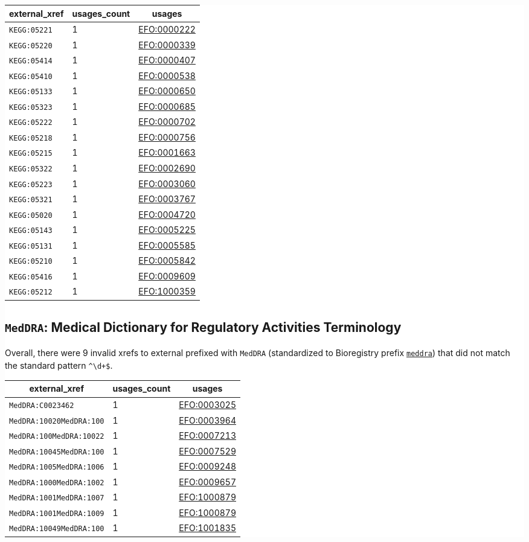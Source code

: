 | external_xref   |   usages_count | usages                                              |
|-----------------|----------------|-----------------------------------------------------|
| `KEGG:05221`    |              1 | [EFO:0000222](http://www.ebi.ac.uk/efo/EFO_0000222) |
| `KEGG:05220`    |              1 | [EFO:0000339](http://www.ebi.ac.uk/efo/EFO_0000339) |
| `KEGG:05414`    |              1 | [EFO:0000407](http://www.ebi.ac.uk/efo/EFO_0000407) |
| `KEGG:05410`    |              1 | [EFO:0000538](http://www.ebi.ac.uk/efo/EFO_0000538) |
| `KEGG:05133`    |              1 | [EFO:0000650](http://www.ebi.ac.uk/efo/EFO_0000650) |
| `KEGG:05323`    |              1 | [EFO:0000685](http://www.ebi.ac.uk/efo/EFO_0000685) |
| `KEGG:05222`    |              1 | [EFO:0000702](http://www.ebi.ac.uk/efo/EFO_0000702) |
| `KEGG:05218`    |              1 | [EFO:0000756](http://www.ebi.ac.uk/efo/EFO_0000756) |
| `KEGG:05215`    |              1 | [EFO:0001663](http://www.ebi.ac.uk/efo/EFO_0001663) |
| `KEGG:05322`    |              1 | [EFO:0002690](http://www.ebi.ac.uk/efo/EFO_0002690) |
| `KEGG:05223`    |              1 | [EFO:0003060](http://www.ebi.ac.uk/efo/EFO_0003060) |
| `KEGG:05321`    |              1 | [EFO:0003767](http://www.ebi.ac.uk/efo/EFO_0003767) |
| `KEGG:05020`    |              1 | [EFO:0004720](http://www.ebi.ac.uk/efo/EFO_0004720) |
| `KEGG:05143`    |              1 | [EFO:0005225](http://www.ebi.ac.uk/efo/EFO_0005225) |
| `KEGG:05131`    |              1 | [EFO:0005585](http://www.ebi.ac.uk/efo/EFO_0005585) |
| `KEGG:05210`    |              1 | [EFO:0005842](http://www.ebi.ac.uk/efo/EFO_0005842) |
| `KEGG:05416`    |              1 | [EFO:0009609](http://www.ebi.ac.uk/efo/EFO_0009609) |
| `KEGG:05212`    |              1 | [EFO:1000359](http://www.ebi.ac.uk/efo/EFO_1000359) |

## `MedDRA`: Medical Dictionary for Regulatory Activities Terminology

Overall, there were 9 invalid
xrefs to external prefixed with `MedDRA` (standardized to Bioregistry
prefix [`meddra`](https://bioregistry.io/meddra)) that
did not match the standard pattern `^\d+$`.

| external_xref            |   usages_count | usages                                              |
|--------------------------|----------------|-----------------------------------------------------|
| `MedDRA:C0023462`        |              1 | [EFO:0003025](http://www.ebi.ac.uk/efo/EFO_0003025) |
| `MedDRA:10020MedDRA:100` |              1 | [EFO:0003964](http://www.ebi.ac.uk/efo/EFO_0003964) |
| `MedDRA:100MedDRA:10022` |              1 | [EFO:0007213](http://www.ebi.ac.uk/efo/EFO_0007213) |
| `MedDRA:10045MedDRA:100` |              1 | [EFO:0007529](http://www.ebi.ac.uk/efo/EFO_0007529) |
| `MedDRA:1005MedDRA:1006` |              1 | [EFO:0009248](http://www.ebi.ac.uk/efo/EFO_0009248) |
| `MedDRA:1000MedDRA:1002` |              1 | [EFO:0009657](http://www.ebi.ac.uk/efo/EFO_0009657) |
| `MedDRA:1001MedDRA:1007` |              1 | [EFO:1000879](http://www.ebi.ac.uk/efo/EFO_1000879) |
| `MedDRA:1001MedDRA:1009` |              1 | [EFO:1000879](http://www.ebi.ac.uk/efo/EFO_1000879) |
| `MedDRA:10049MedDRA:100` |              1 | [EFO:1001835](http://www.ebi.ac.uk/efo/EFO_1001835) |
